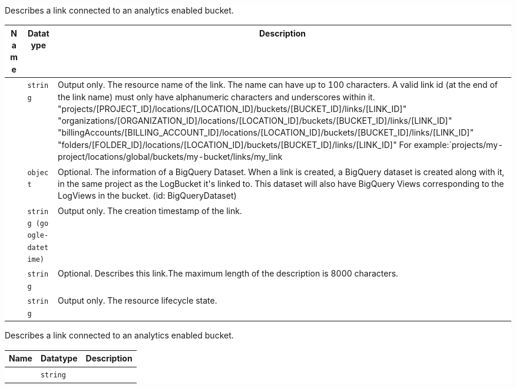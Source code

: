 Describes a link connected to an analytics enabled bucket.

<table>
<thead>
    <tr>
    <th>Name</th>
    <th>Datatype</th>
    <th>Description</th>
    </tr>
</thead>
<tbody>
<tr>
    <td><CopyableCode code="name" /></td>
    <td><code>string</code></td>
    <td>Output only. The resource name of the link. The name can have up to 100 characters. A valid link id (at the end of the link name) must only have alphanumeric characters and underscores within it. "projects/[PROJECT_ID]/locations/[LOCATION_ID]/buckets/[BUCKET_ID]/links/[LINK_ID]" "organizations/[ORGANIZATION_ID]/locations/[LOCATION_ID]/buckets/[BUCKET_ID]/links/[LINK_ID]" "billingAccounts/[BILLING_ACCOUNT_ID]/locations/[LOCATION_ID]/buckets/[BUCKET_ID]/links/[LINK_ID]" "folders/[FOLDER_ID]/locations/[LOCATION_ID]/buckets/[BUCKET_ID]/links/[LINK_ID]" For example:`projects/my-project/locations/global/buckets/my-bucket/links/my_link</td>
</tr>
<tr>
    <td><CopyableCode code="bigqueryDataset" /></td>
    <td><code>object</code></td>
    <td>Optional. The information of a BigQuery Dataset. When a link is created, a BigQuery dataset is created along with it, in the same project as the LogBucket it's linked to. This dataset will also have BigQuery Views corresponding to the LogViews in the bucket. (id: BigQueryDataset)</td>
</tr>
<tr>
    <td><CopyableCode code="createTime" /></td>
    <td><code>string (google-datetime)</code></td>
    <td>Output only. The creation timestamp of the link.</td>
</tr>
<tr>
    <td><CopyableCode code="description" /></td>
    <td><code>string</code></td>
    <td>Optional. Describes this link.The maximum length of the description is 8000 characters.</td>
</tr>
<tr>
    <td><CopyableCode code="lifecycleState" /></td>
    <td><code>string</code></td>
    <td>Output only. The resource lifecycle state.</td>
</tr>
</tbody>
</table>
</TabItem>
<TabItem value="organizations_locations_buckets_links_get">

Describes a link connected to an analytics enabled bucket.

<table>
<thead>
    <tr>
    <th>Name</th>
    <th>Datatype</th>
    <th>Description</th>
    </tr>
</thead>
<tbody>
<tr>
    <td><CopyableCode code="name" /></td>
    <td><code>string</code></td>